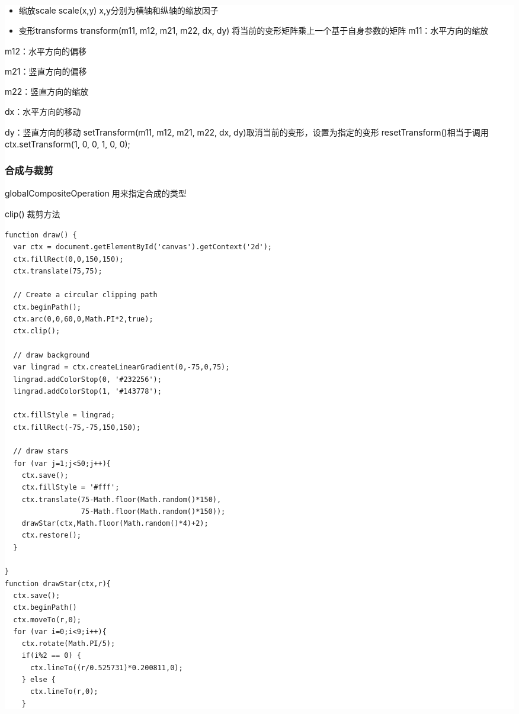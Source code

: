```
```
+ 缩放scale
scale(x,y)
x,y分别为横轴和纵轴的缩放因子

+ 变形transforms
transform(m11, m12, m21, m22, dx, dy) 将当前的变形矩阵乘上一个基于自身参数的矩阵
m11：水平方向的缩放

m12：水平方向的偏移

m21：竖直方向的偏移

m22：竖直方向的缩放

dx：水平方向的移动

dy：竖直方向的移动
setTransform(m11, m12, m21, m22, dx, dy)取消当前的变形，设置为指定的变形
resetTransform()相当于调用ctx.setTransform(1, 0, 0, 1, 0, 0);

### 合成与裁剪
globalCompositeOperation 用来指定合成的类型

clip() 裁剪方法
```
function draw() {
  var ctx = document.getElementById('canvas').getContext('2d');
  ctx.fillRect(0,0,150,150);
  ctx.translate(75,75);

  // Create a circular clipping path
  ctx.beginPath();
  ctx.arc(0,0,60,0,Math.PI*2,true);
  ctx.clip();

  // draw background
  var lingrad = ctx.createLinearGradient(0,-75,0,75);
  lingrad.addColorStop(0, '#232256');
  lingrad.addColorStop(1, '#143778');

  ctx.fillStyle = lingrad;
  ctx.fillRect(-75,-75,150,150);

  // draw stars
  for (var j=1;j<50;j++){
    ctx.save();
    ctx.fillStyle = '#fff';
    ctx.translate(75-Math.floor(Math.random()*150),
                  75-Math.floor(Math.random()*150));
    drawStar(ctx,Math.floor(Math.random()*4)+2);
    ctx.restore();
  }

}
function drawStar(ctx,r){
  ctx.save();
  ctx.beginPath()
  ctx.moveTo(r,0);
  for (var i=0;i<9;i++){
    ctx.rotate(Math.PI/5);
    if(i%2 == 0) {
      ctx.lineTo((r/0.525731)*0.200811,0);
    } else {
      ctx.lineTo(r,0);
    }
```